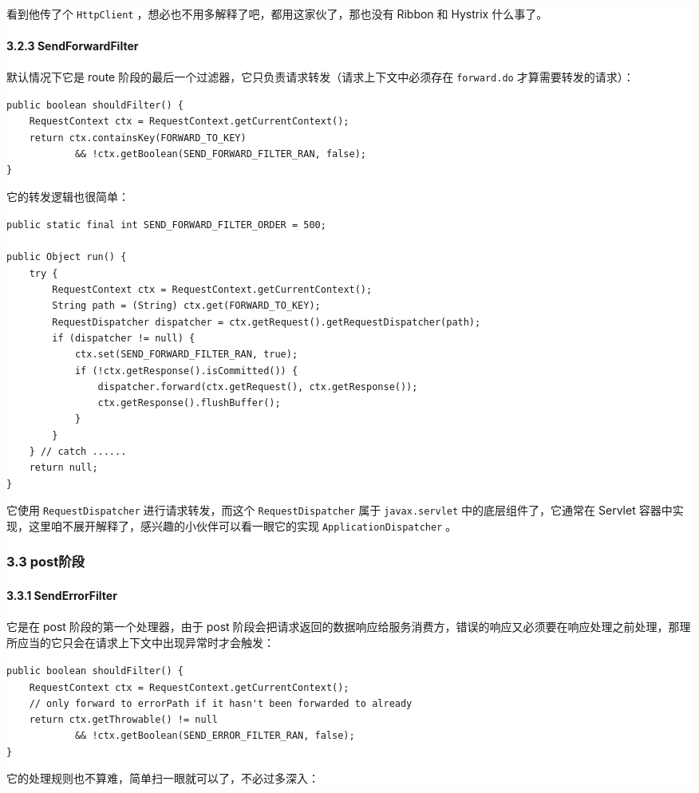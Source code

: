 看到他传了个 `HttpClient` ，想必也不用多解释了吧，都用这家伙了，那也没有 Ribbon 和 Hystrix 什么事了。

#### 3.2.3 SendForwardFilter

默认情况下它是 route 阶段的最后一个过滤器，它只负责请求转发（请求上下文中必须存在 `forward.do` 才算需要转发的请求）：

```
public boolean shouldFilter() {
    RequestContext ctx = RequestContext.getCurrentContext();
    return ctx.containsKey(FORWARD_TO_KEY)
            && !ctx.getBoolean(SEND_FORWARD_FILTER_RAN, false);
}
```

它的转发逻辑也很简单：

```
public static final int SEND_FORWARD_FILTER_ORDER = 500;

public Object run() {
    try {
        RequestContext ctx = RequestContext.getCurrentContext();
        String path = (String) ctx.get(FORWARD_TO_KEY);
        RequestDispatcher dispatcher = ctx.getRequest().getRequestDispatcher(path);
        if (dispatcher != null) {
            ctx.set(SEND_FORWARD_FILTER_RAN, true);
            if (!ctx.getResponse().isCommitted()) {
                dispatcher.forward(ctx.getRequest(), ctx.getResponse());
                ctx.getResponse().flushBuffer();
            }
        }
    } // catch ......
    return null;
}
```

它使用 `RequestDispatcher` 进行请求转发，而这个 `RequestDispatcher` 属于 `javax.servlet` 中的底层组件了，它通常在 Servlet 容器中实现，这里咱不展开解释了，感兴趣的小伙伴可以看一眼它的实现 `ApplicationDispatcher` 。

### 3.3 post阶段

#### 3.3.1 SendErrorFilter

它是在 post 阶段的第一个处理器，由于 post 阶段会把请求返回的数据响应给服务消费方，错误的响应又必须要在响应处理之前处理，那理所应当的它只会在请求上下文中出现异常时才会触发：

```
public boolean shouldFilter() {
    RequestContext ctx = RequestContext.getCurrentContext();
    // only forward to errorPath if it hasn't been forwarded to already
    return ctx.getThrowable() != null
            && !ctx.getBoolean(SEND_ERROR_FILTER_RAN, false);
}
```

它的处理规则也不算难，简单扫一眼就可以了，不必过多深入：
